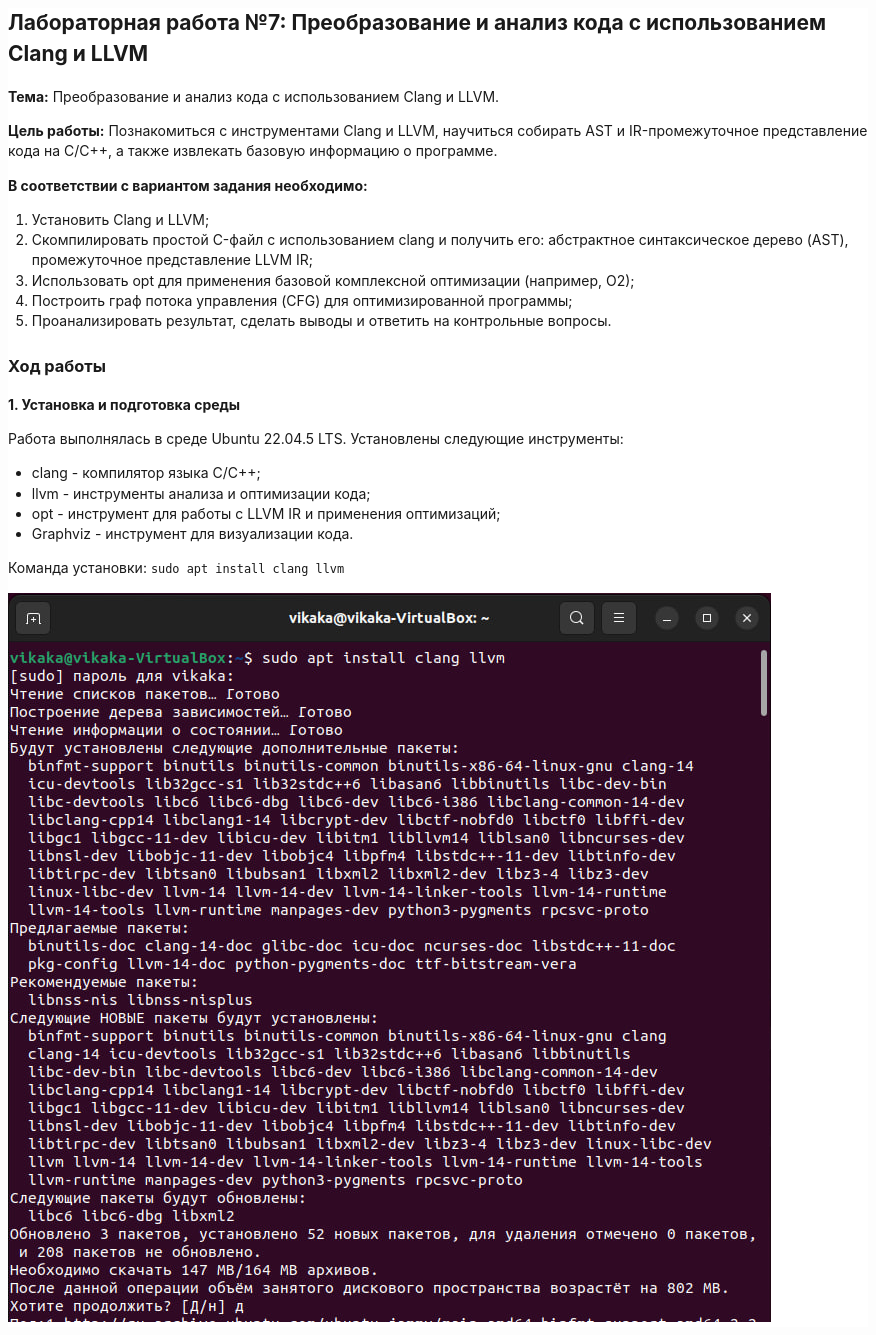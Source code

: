 ## Лабораторная работа №7: Преобразование и анализ кода с использованием Clang и LLVM

**Тема:** Преобразование и анализ кода с использованием Clang и LLVM.

**Цель работы:** Познакомиться с инструментами Clang и LLVM, научиться собирать AST и IR-промежуточное представление кода на C/C++, а также извлекать базовую информацию о программе.

**В соответствии с вариантом задания необходимо:**
   1. Установить Clang и LLVM;
   2. Скомпилировать простой C-файл с использованием clang и получить его: абстрактное синтаксическое дерево (AST), промежуточное представление LLVM IR;
   3. Использовать opt для применения базовой комплексной оптимизации (например, О2);
   4. Построить граф потока управления (CFG) для оптимизированной программы;
   5. Проанализировать результат, сделать выводы и ответить на контрольные вопросы.

### Ход работы

**1. Установка и подготовка среды**

Работа выполнялась в среде Ubuntu 22.04.5 LTS. Установлены следующие инструменты:
- clang - компилятор языка C/C++;
- llvm - инструменты анализа и оптимизации кода;
- opt - инструмент для работы с LLVM IR и применения оптимизаций;
- Graphviz - инструмент для визуализации кода.

Команда установки: ```sudo apt install clang llvm```

![Установка инструментов](https://github.com/Vikoops/LR7/blob/main/image/install.png)